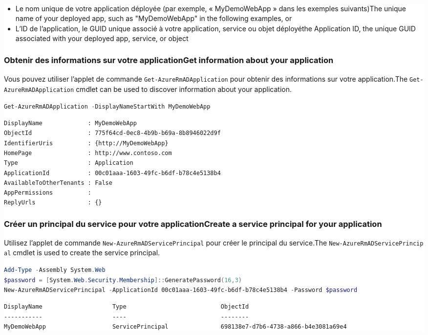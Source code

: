 * <span data-ttu-id="8c3e1-122">Le nom unique de votre application déployée (par exemple, « MyDemoWebApp » dans les exemples suivants)</span><span class="sxs-lookup"><span data-stu-id="8c3e1-122">The unique name of your deployed app, such as "MyDemoWebApp" in the following examples, or</span></span>
* <span data-ttu-id="8c3e1-123">L’ID de l’application, le GUID unique associé à votre application, service ou objet déployé</span><span class="sxs-lookup"><span data-stu-id="8c3e1-123">the Application ID, the unique GUID associated with your deployed app, service, or object</span></span>

### <a name="get-information-about-your-application"></a><span data-ttu-id="8c3e1-124">Obtenir des informations sur votre application</span><span class="sxs-lookup"><span data-stu-id="8c3e1-124">Get information about your application</span></span>

<span data-ttu-id="8c3e1-125">Vous pouvez utiliser l’applet de commande `Get-AzureRmADApplication` pour obtenir des informations sur votre application.</span><span class="sxs-lookup"><span data-stu-id="8c3e1-125">The `Get-AzureRmADApplication` cmdlet can be used to discover information about your application.</span></span>

```powershell
Get-AzureRmADApplication -DisplayNameStartWith MyDemoWebApp
```

```
DisplayName             : MyDemoWebApp
ObjectId                : 775f64cd-0ec8-4b9b-b69a-8b8946022d9f
IdentifierUris          : {http://MyDemoWebApp}
HomePage                : http://www.contoso.com
Type                    : Application
ApplicationId           : 00c01aaa-1603-49fc-b6df-b78c4e5138b4
AvailableToOtherTenants : False
AppPermissions          :
ReplyUrls               : {}
```

### <a name="create-a-service-principal-for-your-application"></a><span data-ttu-id="8c3e1-126">Créer un principal du service pour votre application</span><span class="sxs-lookup"><span data-stu-id="8c3e1-126">Create a service principal for your application</span></span>

<span data-ttu-id="8c3e1-127">Utilisez l’applet de commande `New-AzureRmADServicePrincipal` pour créer le principal du service.</span><span class="sxs-lookup"><span data-stu-id="8c3e1-127">The `New-AzureRmADServicePrincipal` cmdlet is used to create the service principal.</span></span>

```powershell
Add-Type -Assembly System.Web
$password = [System.Web.Security.Membership]::GeneratePassword(16,3)
New-AzureRmADServicePrincipal -ApplicationId 00c01aaa-1603-49fc-b6df-b78c4e5138b4 -Password $password
```

```
DisplayName                    Type                           ObjectId
-----------                    ----                           --------
MyDemoWebApp                   ServicePrincipal               698138e7-d7b6-4738-a866-b4e3081a69e4
```

